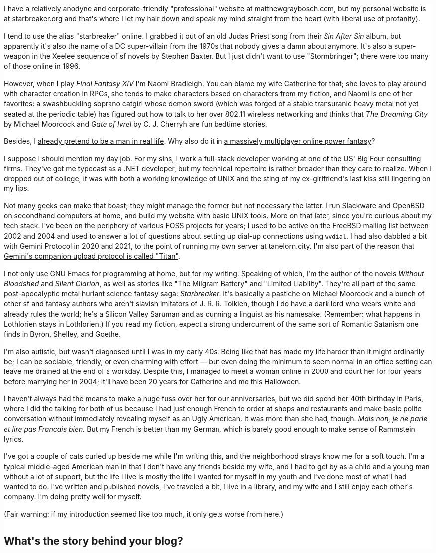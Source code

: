 <p>I have a relatively anodyne and corporate-friendly "professional" website at <a href="https://matthewgraybosch.com/">matthewgraybosch.com</a>, but my personal website is at <a href="https://starbreaker.org/">starbreaker.org</a> and that's where I let my hair down and speak my mind straight from the heart (with <a href="https://starbreaker.org/blog/rants/disdain-profanity-luxury-belief/index.html">liberal use of profanity</a>).</p>
<p>I tend to use the alias "starbreaker" online. I grabbed it out of an old Judas Priest song from their <em>Sin After Sin</em> album, but apparently it's also the name of a DC super-villain from the 1970s that nobody gives a damn about anymore. It's also a super-weapon in the Xeelee sequence of sf novels by Stephen Baxter. But I just didn't want to use "Stormbringer"; there were too many of those online in 1996.</p>
<p>However, when I play <em>Final Fantasy XIV</em> I'm <a href="https://na.finalfantasyxiv.com/lodestone/character/40706699/">Naomi Bradleigh</a>. You can blame my wife Catherine for that; she loves to play around with character creation in RPGs, she tends to make characters based on characters from <a href="https://starbreaker.org/fiction/">my fiction</a>, and Naomi is one of her favorites: a swashbuckling soprano catgirl whose demon sword (which was forged of a stable transuranic heavy metal not yet seated at the periodic table) has figured out how to talk to her over 802.11 wireless networking and thinks that <em>The Dreaming City</em> by Michael Moorcock and <em>Gate of Ivrel</em> by C. J. Cherryh are fun bedtime stories.</p>
<p>Besides, I <a href="https://starbreaker.org/blog/entertainment/playing-woman-ffxiv/index.html">already pretend to be a man in real life</a>. Why also do it in <a href="https://starbreaker.org/blog/rants/choose-life-problem-video-games/index.html">a massively multiplayer online power fantasy</a>?</p>
<p>I suppose I should mention my day job. For my sins, I work a full-stack developer working at one of the US' Big Four consulting firms. They've got me typecast as a .NET developer, but my technical repertoire is rather broader than they care to realize. When I dropped out of college, it was with both a working knowledge of UNIX and the sting of my ex-girlfriend's last kiss still lingering on my lips.</p>
<p>Not many geeks can make that boast; they might manage the former but not necessary the latter. I run Slackware and OpenBSD on secondhand computers at home, and build my website with basic UNIX tools. More on that later, since you're curious about my tech stack. I've been on the periphery of various FOSS projects for years; I used to be active on the FreeBSD mailing list between 2002 and 2004 and used to answer a lot of questions about setting up dial-up connections using <code>wvdial</code>. I had also dabbled a bit with Gemini Protocol in 2020 and 2021, to the point of running my own server at tanelorn.city. I'm also part of the reason that <a href="https://lists.sr.ht/~adnano/gemini/%3C20200613053926.GH11281%40brevard.conman.org%3E#%3C20200613022323.46fd03f0ec8bd59ca6a5709b@matthewgraybosch.com%3E">Gemini's companion upload protocol is called "Titan"</a>.</p>
<p>I not only use GNU Emacs for programming at home, but for my writing. Speaking of which, I'm the author of the novels <em>Without Bloodshed</em> and <em>Silent Clarion</em>, as well as stories like "The Milgram Battery" and "Limited Liability". They're all part of the same post-apocalyptic metal hurlant science fantasy saga: <em>Starbreaker</em>. It's basically a pastiche on Michael Moorcock and a bunch of other sf and fantasy authors who aren't slavish imitators of J. R. R. Tolkien, though I do have a dark lord who wears white and already rules the world; he's a Silicon Valley Saruman and as cunning a linguist as his namesake. (Remember: what happens in Lothlorien stays in Lothlorien.) If you read my fiction, expect a strong undercurrent of the same sort of Romantic Satanism one finds in Byron, Shelley, and Goethe.</p>
<p>I'm also autistic, but wasn't diagnosed until I was in my early 40s. Being like that has made my life harder than it might ordinarily be; I can be sociable, friendly, or even charming with effort — but even doing the minimum to seem normal in an office setting can leave me drained at the end of a workday. Despite this, I managed to meet a woman online in 2000 and court her for four years before marrying her in 2004; it'll have been 20 years for Catherine and me this Halloween.</p>
<p>I haven't always had the means to make a huge fuss over her for our anniversaries, but we did spend her 40th birthday in Paris, where I did the talking for both of us because I had just enough French to order at shops and restaurants and make basic polite conversation without immediately revealing myself as an Ugly American. It was more than she had, though. <em>Mais non, je ne parle et lire pas Francais bien.</em> But my French is better than my German, which is barely good enough to make sense of Rammstein lyrics.</p>
<p>I've got a couple of cats curled up beside me while I'm writing this, and the neighborhood strays know me for a soft touch. I'm a typical middle-aged American man in that I don't have any friends beside my wife, and I had to get by as a child and a young man without a lot of support, but the life I live is mostly the life I wanted for myself in my youth and I've done most of what I had wanted to do. I've written and published novels, I've traveled a bit, I live in a library, and my wife and I still enjoy each other's company. I'm doing pretty well for myself.</p>
<p>(Fair warning: if my introduction seemed like too much, it only gets worse from here.)</p>
<h2>What's the story behind your blog?</h2>
